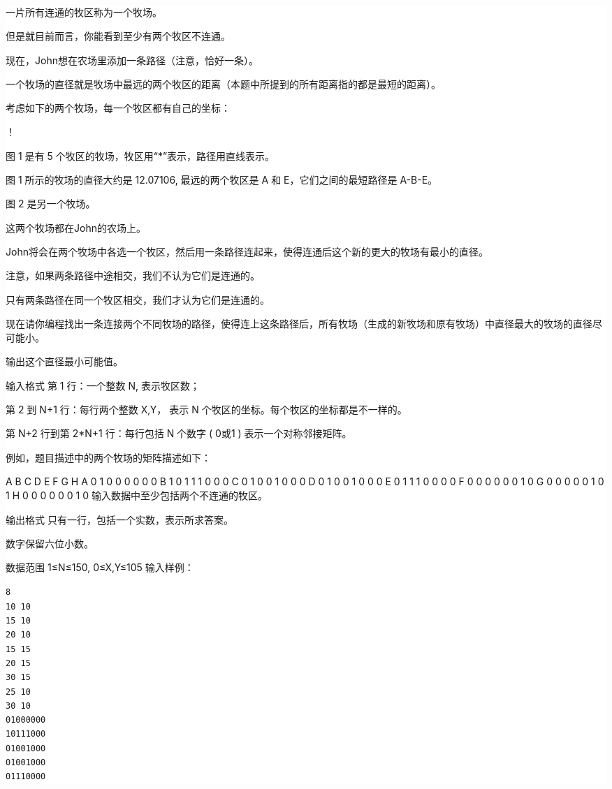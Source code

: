 一片所有连通的牧区称为一个牧场。

但是就目前而言，你能看到至少有两个牧区不连通。

现在，John想在农场里添加一条路径（注意，恰好一条）。

一个牧场的直径就是牧场中最远的两个牧区的距离（本题中所提到的所有距离指的都是最短的距离）。

考虑如下的两个牧场，每一个牧区都有自己的坐标：

！[](https://cdn.acwing.com/media/article/image/2019/10/30/19_2da2200cfa-1.png)

图 1 是有 5 个牧区的牧场，牧区用“*”表示，路径用直线表示。

图 1 所示的牧场的直径大约是 12.07106, 最远的两个牧区是 A 和 E，它们之间的最短路径是 A-B-E。

图 2 是另一个牧场。

这两个牧场都在John的农场上。

John将会在两个牧场中各选一个牧区，然后用一条路径连起来，使得连通后这个新的更大的牧场有最小的直径。

注意，如果两条路径中途相交，我们不认为它们是连通的。

只有两条路径在同一个牧区相交，我们才认为它们是连通的。

现在请你编程找出一条连接两个不同牧场的路径，使得连上这条路径后，所有牧场（生成的新牧场和原有牧场）中直径最大的牧场的直径尽可能小。

输出这个直径最小可能值。

输入格式
第 1 行：一个整数 N, 表示牧区数；

第 2 到 N+1 行：每行两个整数 X,Y， 表示 N 个牧区的坐标。每个牧区的坐标都是不一样的。

第 N+2 行到第 2*N+1 行：每行包括 N 个数字 ( 0或1 ) 表示一个对称邻接矩阵。

例如，题目描述中的两个牧场的矩阵描述如下：

  A B C D E F G H 
A 0 1 0 0 0 0 0 0 
B 1 0 1 1 1 0 0 0 
C 0 1 0 0 1 0 0 0 
D 0 1 0 0 1 0 0 0 
E 0 1 1 1 0 0 0 0 
F 0 0 0 0 0 0 1 0 
G 0 0 0 0 0 1 0 1 
H 0 0 0 0 0 0 1 0
输入数据中至少包括两个不连通的牧区。

输出格式
只有一行，包括一个实数，表示所求答案。

数字保留六位小数。

数据范围
1≤N≤150,
0≤X,Y≤105
输入样例：
```
8
10 10
15 10
20 10
15 15
20 15
30 15
25 10
30 10
01000000
10111000
01001000
01001000
01110000
```
